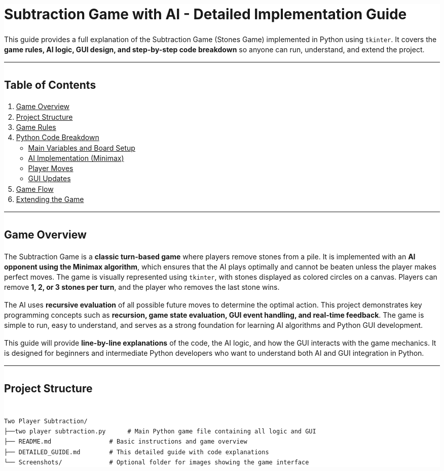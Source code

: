 # Subtraction Game with AI - Detailed Implementation Guide

This guide provides a full explanation of the Subtraction Game (Stones Game) implemented in Python using `tkinter`. It covers the **game rules, AI logic, GUI design, and step-by-step code breakdown** so anyone can run, understand, and extend the project.

---

## Table of Contents

1. [Game Overview](#game-overview)  
2. [Project Structure](#project-structure)  
3. [Game Rules](#game-rules)  
4. [Python Code Breakdown](#python-code-breakdown)  
   - [Main Variables and Board Setup](#main-variables-and-board-setup)  
   - [AI Implementation (Minimax)](#ai-implementation-minimax)  
   - [Player Moves](#player-moves)  
   - [GUI Updates](#gui-updates)  
5. [Game Flow](#game-flow)  
6. [Extending the Game](#extending-the-game)  

---

## Game Overview

The Subtraction Game is a **classic turn-based game** where players remove stones from a pile. It is implemented with an **AI opponent using the Minimax algorithm**, which ensures that the AI plays optimally and cannot be beaten unless the player makes perfect moves. The game is visually represented using `tkinter`, with stones displayed as colored circles on a canvas. Players can remove **1, 2, or 3 stones per turn**, and the player who removes the last stone wins.  

The AI uses **recursive evaluation** of all possible future moves to determine the optimal action. This project demonstrates key programming concepts such as **recursion, game state evaluation, GUI event handling, and real-time feedback**. The game is simple to run, easy to understand, and serves as a strong foundation for learning AI algorithms and Python GUI development.  

This guide will provide **line-by-line explanations** of the code, the AI logic, and how the GUI interacts with the game mechanics. It is designed for beginners and intermediate Python developers who want to understand both AI and GUI integration in Python.

---

## Project Structure

```

Two Player Subtraction/
├──two player subtraction.py      # Main Python game file containing all logic and GUI
├── README.md                # Basic instructions and game overview
├── DETAILED_GUIDE.md        # This detailed guide with code explanations
└── Screenshots/             # Optional folder for images showing the game interface
````
